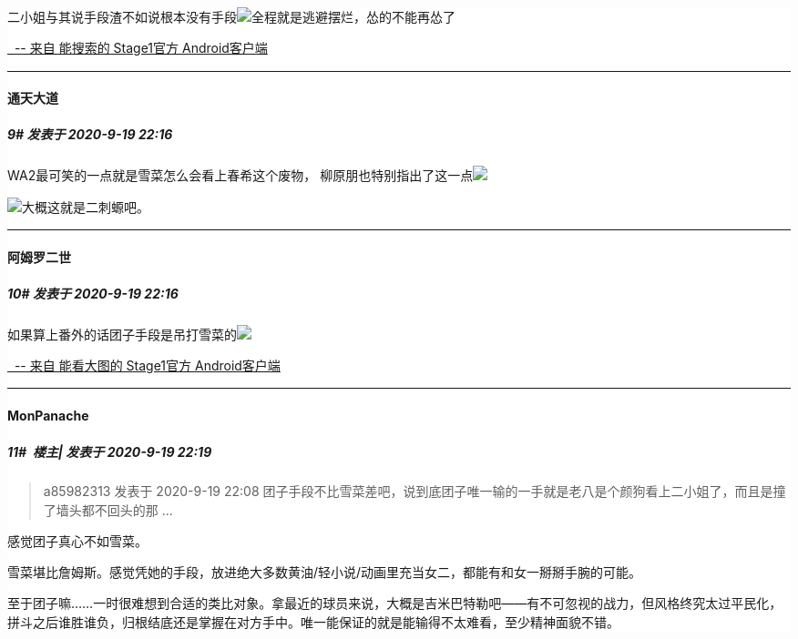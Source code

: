 二小姐与其说手段渣不如说根本没有手段<img src="https://static.saraba1st.com/image/smiley/face2017/037.png" referrerpolicy="no-referrer">全程就是逃避摆烂，怂的不能再怂了

[  -- 来自 能搜索的 Stage1官方 Android客户端](https://www.coolapk.com/apk/140634)







-----

####  通天大道  
##### 9#       发表于 2020-9-19 22:16




WA2最可笑的一点就是雪菜怎么会看上春希这个废物， 柳原朋也特别指出了这一点<img src="https://static.saraba1st.com/image/smiley/face2017/037.png" referrerpolicy="no-referrer">

<img src="https://static.saraba1st.com/image/smiley/face2017/067.png" referrerpolicy="no-referrer">大概这就是二刺螈吧。








-----

####  阿姆罗二世  
##### 10#       发表于 2020-9-19 22:16




如果算上番外的话团子手段是吊打雪菜的<img src="https://static.saraba1st.com/image/smiley/face2017/037.png" referrerpolicy="no-referrer">

[  -- 来自 能看大图的 Stage1官方 Android客户端](https://www.coolapk.com/apk/140634)







-----

####  MonPanache  
##### 11#         楼主| 发表于 2020-9-19 22:19



<blockquote>a85982313 发表于 2020-9-19 22:08
团子手段不比雪菜差吧，说到底团子唯一输的一手就是老八是个颜狗看上二小姐了，而且是撞了墙头都不回头的那 ...</blockquote>
感觉团子真心不如雪菜。

雪菜堪比詹姆斯。感觉凭她的手段，放进绝大多数黄油/轻小说/动画里充当女二，都能有和女一掰掰手腕的可能。

至于团子嘛……一时很难想到合适的类比对象。拿最近的球员来说，大概是吉米巴特勒吧——有不可忽视的战力，但风格终究太过平民化，拼斗之后谁胜谁负，归根结底还是掌握在对方手中。唯一能保证的就是能输得不太难看，至少精神面貌不错。



